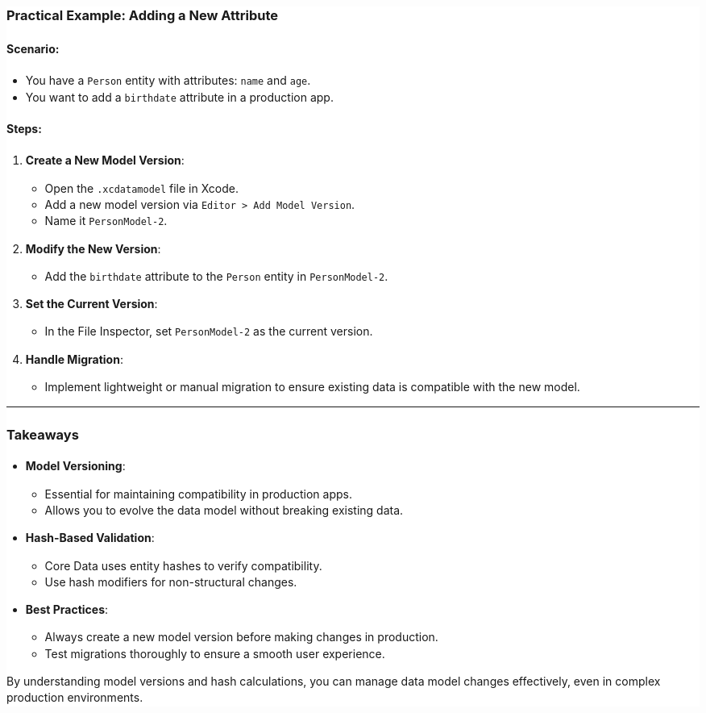### **Practical Example: Adding a New Attribute**

#### Scenario:
- You have a `Person` entity with attributes: `name` and `age`.
- You want to add a `birthdate` attribute in a production app.

#### Steps:
1. **Create a New Model Version**:
   - Open the `.xcdatamodel` file in Xcode.
   - Add a new model version via `Editor > Add Model Version`.
   - Name it `PersonModel-2`.

2. **Modify the New Version**:
   - Add the `birthdate` attribute to the `Person` entity in `PersonModel-2`.

3. **Set the Current Version**:
   - In the File Inspector, set `PersonModel-2` as the current version.

4. **Handle Migration**:
   - Implement lightweight or manual migration to ensure existing data is compatible with the new model.

---

### **Takeaways**

- **Model Versioning**:
  - Essential for maintaining compatibility in production apps.
  - Allows you to evolve the data model without breaking existing data.

- **Hash-Based Validation**:
  - Core Data uses entity hashes to verify compatibility.
  - Use hash modifiers for non-structural changes.

- **Best Practices**:
  - Always create a new model version before making changes in production.
  - Test migrations thoroughly to ensure a smooth user experience.

By understanding model versions and hash calculations, you can manage data model changes effectively, even in complex production environments.
